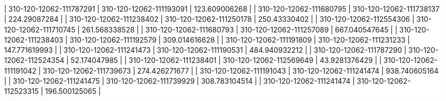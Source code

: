 | 310-120-12062-111787291 | 310-120-12062-111193091 | 123.609006268 |
| 310-120-12062-111680795 | 310-120-12062-111738137 | 224.29087284 |
| 310-120-12062-111238402 | 310-120-12062-111250178 | 250.43330402 |
| 310-120-12062-112554306 | 310-120-12062-111710745 | 261.568338528 |
| 310-120-12062-111680793 | 310-120-12062-111257089 | 667.040547645 |
| 310-120-12062-111238403 | 310-120-12062-111192579 | 309.014616628 |
| 310-120-12062-111191809 | 310-120-12062-111231233 | 147.771619993 |
| 310-120-12062-111241473 | 310-120-12062-111190531 | 484.940932212 |
| 310-120-12062-111787290 | 310-120-12062-112524354 | 52.174047985 |
| 310-120-12062-111238401 | 310-120-12062-112569649 | 43.9281376429 |
| 310-120-12062-111191042 | 310-120-12062-111739673 | 274.426271677 |
| 310-120-12062-111191043 | 310-120-12062-111241474 | 938.740605164 |
| 310-120-12062-111241475 | 310-120-12062-111739929 | 308.783104514 |
| 310-120-12062-111241474 | 310-120-12062-112523315 | 196.500125065 |

